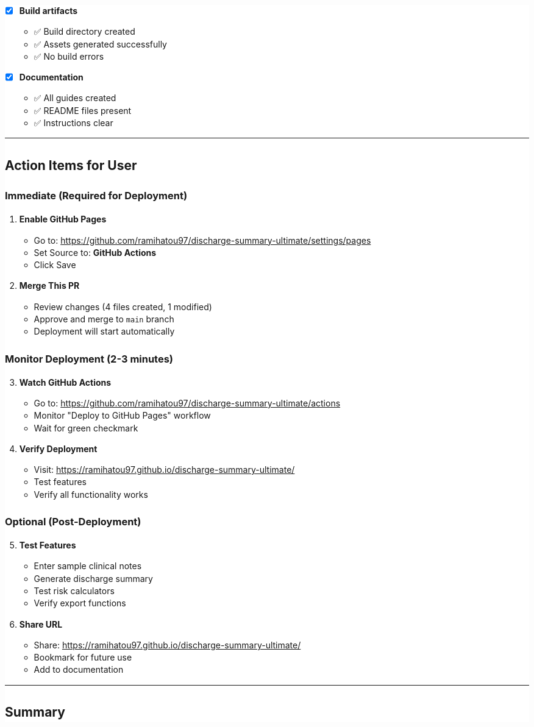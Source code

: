 - [x] **Build artifacts**
  - ✅ Build directory created
  - ✅ Assets generated successfully
  - ✅ No build errors

- [x] **Documentation**
  - ✅ All guides created
  - ✅ README files present
  - ✅ Instructions clear

---

## Action Items for User

### Immediate (Required for Deployment)

1. **Enable GitHub Pages**
   - Go to: https://github.com/ramihatou97/discharge-summary-ultimate/settings/pages
   - Set Source to: **GitHub Actions**
   - Click Save

2. **Merge This PR**
   - Review changes (4 files created, 1 modified)
   - Approve and merge to `main` branch
   - Deployment will start automatically

### Monitor Deployment (2-3 minutes)

3. **Watch GitHub Actions**
   - Go to: https://github.com/ramihatou97/discharge-summary-ultimate/actions
   - Monitor "Deploy to GitHub Pages" workflow
   - Wait for green checkmark

4. **Verify Deployment**
   - Visit: https://ramihatou97.github.io/discharge-summary-ultimate/
   - Test features
   - Verify all functionality works

### Optional (Post-Deployment)

5. **Test Features**
   - Enter sample clinical notes
   - Generate discharge summary
   - Test risk calculators
   - Verify export functions

6. **Share URL**
   - Share: https://ramihatou97.github.io/discharge-summary-ultimate/
   - Bookmark for future use
   - Add to documentation

---

## Summary
